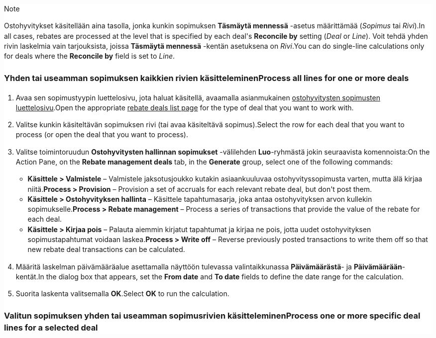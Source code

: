 > [!NOTE]
> <span data-ttu-id="38250-122">Ostohyvitykset käsitellään aina tasolla, jonka kunkin sopimuksen **Täsmäytä mennessä** -asetus määrittämää (*Sopimus* tai *Rivi*).</span><span class="sxs-lookup"><span data-stu-id="38250-122">In all cases, rebates are processed at the level that is specified by each deal's **Reconcile by** setting (*Deal* or *Line*).</span></span> <span data-ttu-id="38250-123">Voit tehdä yhden rivin laskelmia vain tarjouksista, joissa **Täsmäytä mennessä** -kentän asetuksena on *Rivi*.</span><span class="sxs-lookup"><span data-stu-id="38250-123">You can do single-line calculations only for deals where the **Reconcile by** field is set to *Line*.</span></span>

### <a name="process-all-lines-for-one-or-more-deals"></a><span data-ttu-id="38250-124">Yhden tai useamman sopimuksen kaikkien rivien käsitteleminen</span><span class="sxs-lookup"><span data-stu-id="38250-124">Process all lines for one or more deals</span></span>

1. <span data-ttu-id="38250-125">Avaa sen sopimustyypin luettelosivu, jota haluat käsitellä, avaamalla asianmukainen [ostohyvitysten sopimusten luettelosivu](rebate-management-deals.md).</span><span class="sxs-lookup"><span data-stu-id="38250-125">Open the appropriate [rebate deals list page](rebate-management-deals.md) for the type of deal that you want to work with.</span></span>
1. <span data-ttu-id="38250-126">Valitse kunkin käsiteltävän sopimuksen rivi (tai avaa käsiteltävä sopimus).</span><span class="sxs-lookup"><span data-stu-id="38250-126">Select the row for each deal that you want to process (or open the deal that you want to process).</span></span>
1. <span data-ttu-id="38250-127">Valitse toimintoruudun **Ostohyvitysten hallinnan sopimukset** -välilehden **Luo**-ryhmästä jokin seuraavista komennoista:</span><span class="sxs-lookup"><span data-stu-id="38250-127">On the Action Pane, on the **Rebate management deals** tab, in the **Generate** group, select one of the following commands:</span></span>

    - <span data-ttu-id="38250-128">**Käsittele \> Valmistele** – Valmistele jaksotusjoukko kutakin asiaankuuluvaa ostohyvityssopimusta varten, mutta älä kirjaa niitä.</span><span class="sxs-lookup"><span data-stu-id="38250-128">**Process \> Provision** – Provision a set of accruals for each relevant rebate deal, but don't post them.</span></span>
    - <span data-ttu-id="38250-129">**Käsittele \> Ostohyvityksen hallinta** – Käsittele tapahtumasarja, joka antaa ostohyvityksen arvon kullekin sopimukselle.</span><span class="sxs-lookup"><span data-stu-id="38250-129">**Process \> Rebate management** – Process a series of transactions that provide the value of the rebate for each deal.</span></span>
    - <span data-ttu-id="38250-130">**Käsittele \> Kirjaa pois** – Palauta aiemmin kirjatut tapahtumat ja kirjaa ne pois, jotta uudet ostohyvityksen sopimustapahtumat voidaan laskea.</span><span class="sxs-lookup"><span data-stu-id="38250-130">**Process \> Write off** – Reverse previously posted transactions to write them off so that new rebate deal transactions can be calculated.</span></span>

1. <span data-ttu-id="38250-131">Määritä laskelman päivämääräalue asettamalla näyttöön tulevassa valintaikkunassa **Päivämäärästä**- ja **Päivämäärään**-kentät.</span><span class="sxs-lookup"><span data-stu-id="38250-131">In the dialog box that appears, set the **From date** and **To date** fields to define the date range for the calculation.</span></span>
1. <span data-ttu-id="38250-132">Suorita laskenta valitsemalla **OK**.</span><span class="sxs-lookup"><span data-stu-id="38250-132">Select **OK** to run the calculation.</span></span>

### <a name="process-one-or-more-specific-deal-lines-for-a-selected-deal"></a><span data-ttu-id="38250-133">Valitun sopimuksen yhden tai useamman sopimusrivien käsitteleminen</span><span class="sxs-lookup"><span data-stu-id="38250-133">Process one or more specific deal lines for a selected deal</span></span>
